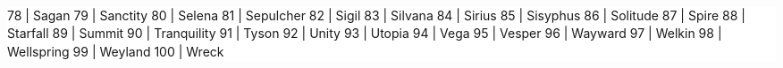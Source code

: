78   | Sagan
79   | Sanctity
80   | Selena
81   | Sepulcher
82   | Sigil
83   | Silvana
84   | Sirius
85   | Sisyphus
86   | Solitude
87   | Spire
88   | Starfall
89   | Summit
90   | Tranquility
91   | Tyson
92   | Unity
93   | Utopia
94   | Vega
95   | Vesper
96   | Wayward
97   | Welkin
98   | Wellspring
99   | Weyland
100  | Wreck
